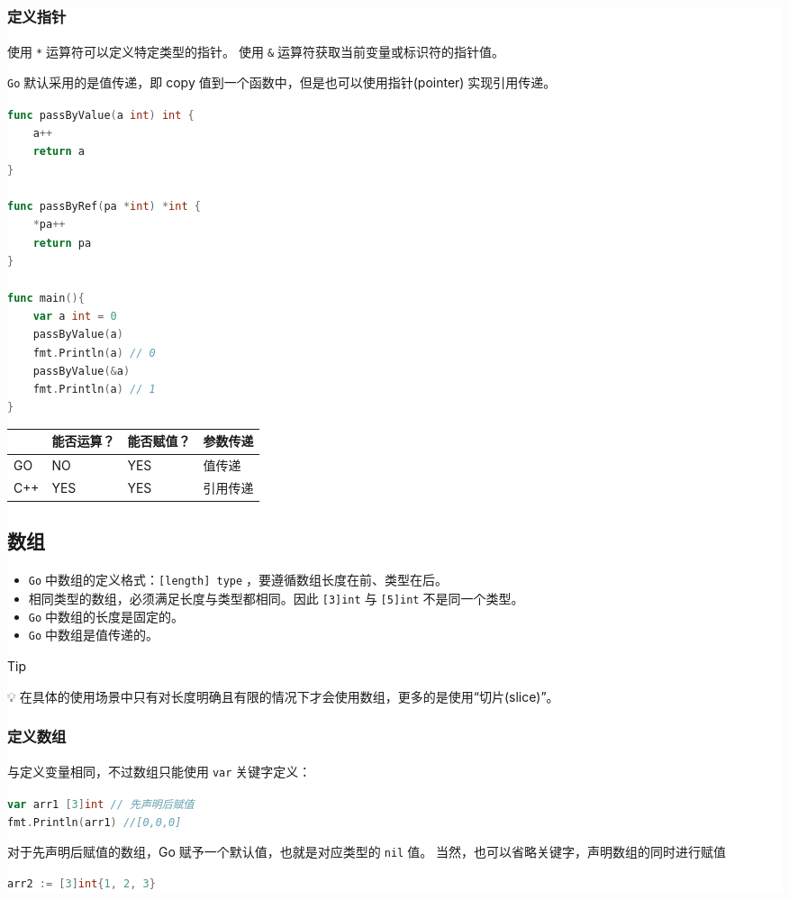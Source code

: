 ### 定义指针

使用 `*` 运算符可以定义特定类型的指针。
使用 `&` 运算符获取当前变量或标识符的指针值。

`Go` 默认采用的是值传递，即 copy 值到一个函数中，但是也可以使用指针(pointer) 实现引用传递。
```go
func passByValue(a int) int {
	a++
	return a
}

func passByRef(pa *int) *int {
	*pa++
	return pa
}

func main(){
	var a int = 0
	passByValue(a)
	fmt.Println(a) // 0
	passByValue(&a)
	fmt.Println(a) // 1
}
```

|  | 能否运算？ | 能否赋值？ | 参数传递 |
| --- | --- | --- | --- |
| GO | NO | YES | 值传递 |
| C++ | YES | YES | 引用传递 |

## 数组

- `Go` 中数组的定义格式：`[length] type` ，要遵循数组长度在前、类型在后。
- 相同类型的数组，必须满足长度与类型都相同。因此 `[3]int` 与 `[5]int` 不是同一个类型。
- `Go` 中数组的长度是固定的。
- `Go` 中数组是值传递的。

>[!tip]
>💡 在具体的使用场景中只有对长度明确且有限的情况下才会使用数组，更多的是使用“切片(slice)”。

### 定义数组

与定义变量相同，不过数组只能使用 `var` 关键字定义：
```go
var arr1 [3]int // 先声明后赋值
fmt.Println(arr1) //[0,0,0] 
```

对于先声明后赋值的数组，Go 赋予一个默认值，也就是对应类型的 `nil` 值。
当然，也可以省略关键字，声明数组的同时进行赋值
```go
arr2 := [3]int{1, 2, 3}
```
